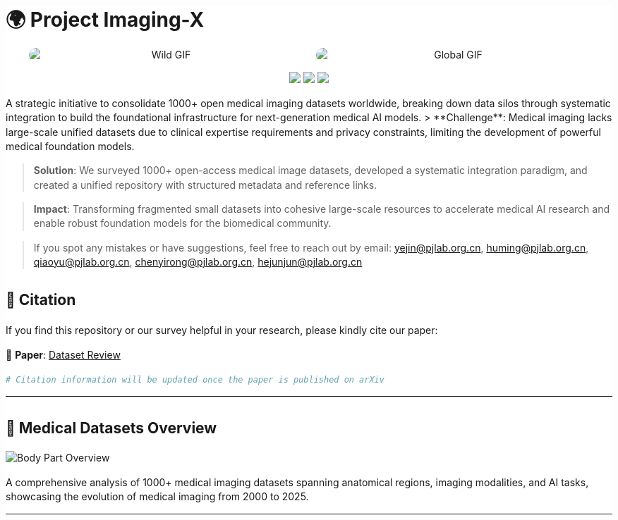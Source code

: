 # 🌍 Project Imaging-X
<p align="center">
  <div align="center" style="display: flex; justify-content: center; gap: 20px;">
    <img src="./assets/wild.gif" alt="Wild GIF" width="45%" style="border-radius: 10px;">
    <img src="./assets/global.gif" alt="Global GIF" width="45%" style="border-radius: 10px;">
  </div>

  <p align="center">
    <a href=''>
      <img src='https://img.shields.io/badge/Arxiv-2505.17677-A42C25?style=flat&logo=arXiv&logoColor=A42C25'></a>
    <a href='https://ophnet-3d.github.io/'>
      <img src='https://img.shields.io/badge/Project-Page-blue?style=flat&logo=Google%20chrome&logoColor=blue'></a>
    <a href=''>
      <img src="https://visitor-badge.laobi.icu/badge?page_id=uni-medical.Project-Imaging-X&left_color=gray&right_color=orange">
    </a>
  </p>
</p>
A strategic initiative to consolidate 1000+ open medical imaging datasets worldwide, breaking down data silos through systematic integration to build the foundational infrastructure for next-generation medical AI models.
> **Challenge**: Medical imaging lacks large-scale unified datasets due to clinical expertise requirements and privacy constraints, limiting the development of powerful medical foundation models.

> **Solution**: We surveyed 1000+ open-access medical image datasets, developed a systematic integration paradigm, and created a unified repository with structured metadata and reference links.

> **Impact**: Transforming fragmented small datasets into cohesive large-scale resources to accelerate medical AI research and enable robust foundation models for the biomedical community.

> If you spot any mistakes or have suggestions, feel free to reach out by email: yejin@pjlab.org.cn, huming@pjlab.org.cn, qiaoyu@pjlab.org.cn, chenyirong@pjlab.org.cn, hejunjun@pjlab.org.cn

## 📖 Citation
If you find this repository or our survey helpful in your research, please kindly cite our paper:

📄 **Paper**: [Dataset Review](assets/Dataset_Review.pdf)

```bibtex
# Citation information will be updated once the paper is published on arXiv
```

---

## 🏥 Medical Datasets Overview

![Body Part Overview](assets/overview_body_new.png)

A comprehensive analysis of 1000+ medical imaging datasets spanning anatomical regions, imaging modalities, and AI tasks, showcasing the evolution of medical imaging from 2000 to 2025.

---